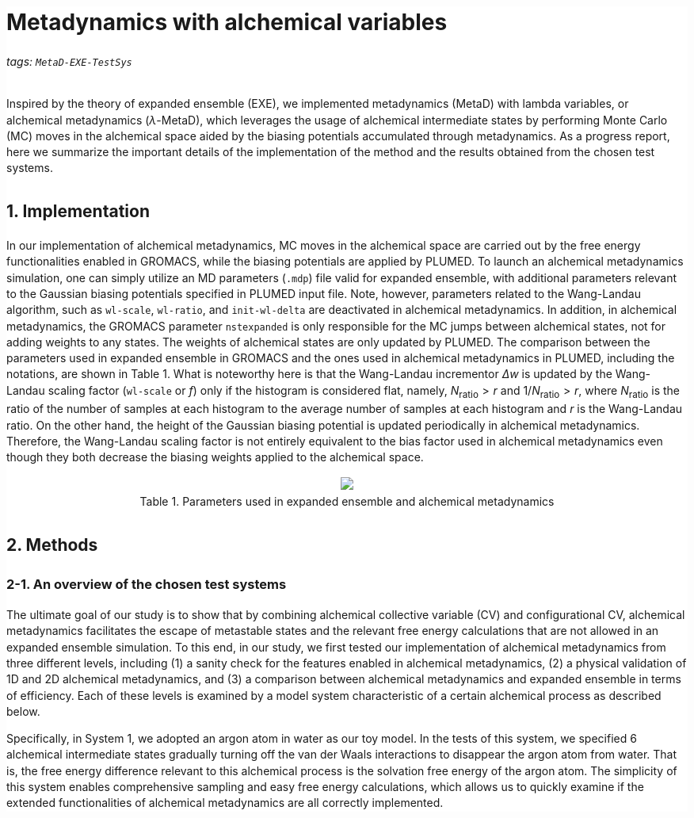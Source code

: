 # Metadynamics with alchemical variables
###### tags: `MetaD-EXE-TestSys`

Inspired by the theory of expanded ensemble (EXE), we implemented metadynamics (MetaD) with lambda variables, or alchemical metadynamics ($\lambda$-MetaD), which leverages the usage of alchemical intermediate states by performing Monte Carlo (MC) moves in the alchemical space aided by the biasing potentials accumulated through metadynamics. As a progress report, here we summarize the important details of the implementation of the method and the results obtained from the chosen test systems. 

## 1. Implementation
In our implementation of alchemical metadynamics, MC moves in the alchemical space are carried out by the free energy functionalities enabled in GROMACS, while the biasing potentials are applied by PLUMED. To launch an alchemical metadynamics simulation, one can simply utilize an MD parameters (`.mdp`) file valid for expanded ensemble, with additional parameters relevant to the Gaussian biasing potentials specified in PLUMED input file. Note, however, parameters related to the Wang-Landau algorithm, such as `wl-scale`, `wl-ratio`, and `init-wl-delta` are deactivated in alchemical metadynamics. In addition, in alchemical metadynamics, the GROMACS parameter `nstexpanded` is only responsible for the MC jumps between alchemical states, not for adding weights to any states. The weights of alchemical states are only updated by PLUMED. The comparison between the parameters used in expanded ensemble in GROMACS and the ones used in alchemical metadynamics in PLUMED, including the notations, are shown in Table 1. What is noteworthy here is that the Wang-Landau incrementor $\Delta w$ is updated by the Wang-Landau scaling factor (`wl-scale` or $f$) only if the histogram is considered flat, namely, $N_{\text{ratio}} > r$ and $1/N_{\text{ratio}} > r$, where $N_{\text{ratio}}$ is the ratio of the number of samples at each histogram to the average number of samples at each histogram and $r$ is the Wang-Landau ratio. On the other hand, the height of the Gaussian biasing potential is updated periodically in alchemical metadynamics. Therefore, the Wang-Landau scaling factor is not entirely equivalent to the bias factor used in alchemical metadynamics even though they both decrease the biasing weights applied to the alchemical space. 

<center><img src=https://i.imgur.com/8noG8MS.png width=600></center>
<center> Table 1. Parameters used in expanded ensemble and alchemical metadynamics </center>


## 2. Methods 
### 2-1. An overview of the chosen test systems
The ultimate goal of our study is to show that by combining alchemical collective variable (CV) and configurational CV, alchemical metadynamics facilitates the escape of metastable states and the relevant free energy calculations that are not allowed in an expanded ensemble simulation. To this end, in our study, we first tested our implementation of alchemical metadynamics from three different levels, including (1) a sanity check for the features enabled in alchemical metadynamics, (2) a physical validation of 1D and 2D alchemical metadynamics, and (3) a comparison between alchemical metadynamics and expanded ensemble in terms of efficiency. Each of these levels is examined by a model system characteristic of a certain alchemical process as described below.

Specifically, in System 1, we adopted an argon atom in water as our toy model. In the tests of this system, we specified 6 alchemical intermediate states gradually turning off the van der Waals interactions to disappear the argon atom from water. That is, the free energy difference relevant to this alchemical process is the solvation free energy of the argon atom. The simplicity of this system enables comprehensive sampling and easy free energy calculations, which allows us to quickly examine if the extended functionalities of alchemical metadynamics are all correctly implemented. 
